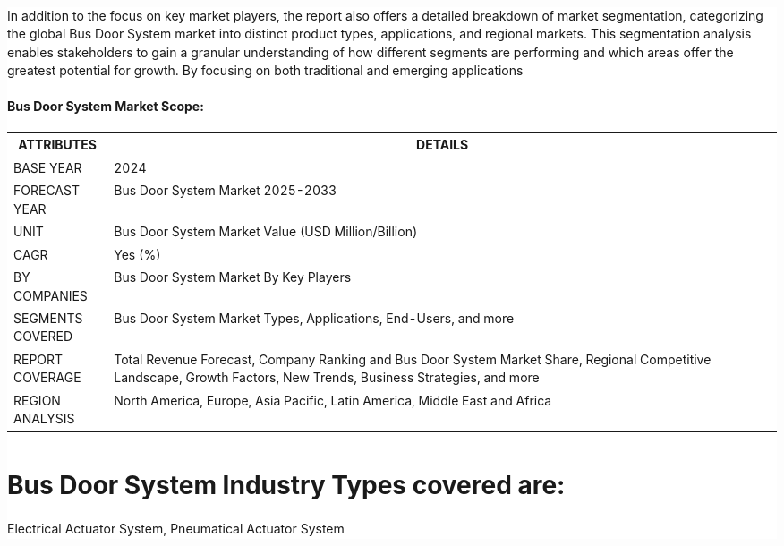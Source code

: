 In addition to the focus on key market players, the report also offers a detailed breakdown of market segmentation, categorizing the global Bus Door System market into distinct product types, applications, and regional markets. This segmentation analysis enables stakeholders to gain a granular understanding of how different segments are performing and which areas offer the greatest potential for growth. By focusing on both traditional and emerging applications

<h4>Bus Door System Market Scope:</h4>
<table>
<tr>
<th>ATTRIBUTES</th>
<th>DETAILS</th>
</tr>
<tr>
<td>BASE YEAR</td>
<td>2024</td>
</tr>
<tr>
<td>FORECAST YEAR</td>
<td>Bus Door System Market 2025-2033</td>
</tr>
<tr>
<td>UNIT</td>
<td>Bus Door System Market Value (USD Million/Billion)</td>
<tr>
<td>CAGR</td>
<td>Yes (%)</td>
</tr>
</tr>
<tr>
<td>BY COMPANIES</td>
<td>Bus Door System Market By Key Players</td>
</tr>
<tr>
<td>SEGMENTS COVERED</td>
<td>Bus Door System Market Types, Applications, End-Users, and more</td>
</tr>
<tr>
<td>REPORT COVERAGE</td>
<td>Total Revenue Forecast, Company Ranking and Bus Door System Market Share, Regional Competitive Landscape, Growth Factors, New Trends, Business Strategies, and more</td>
</tr>
<tr>
<td>REGION ANALYSIS</td>
<td>North America, Europe, Asia Pacific, Latin America, Middle East and Africa</td>
</tr>
</table>

# <strong>Bus Door System Industry Types covered are:</strong>

Electrical Actuator System, Pneumatical Actuator System
